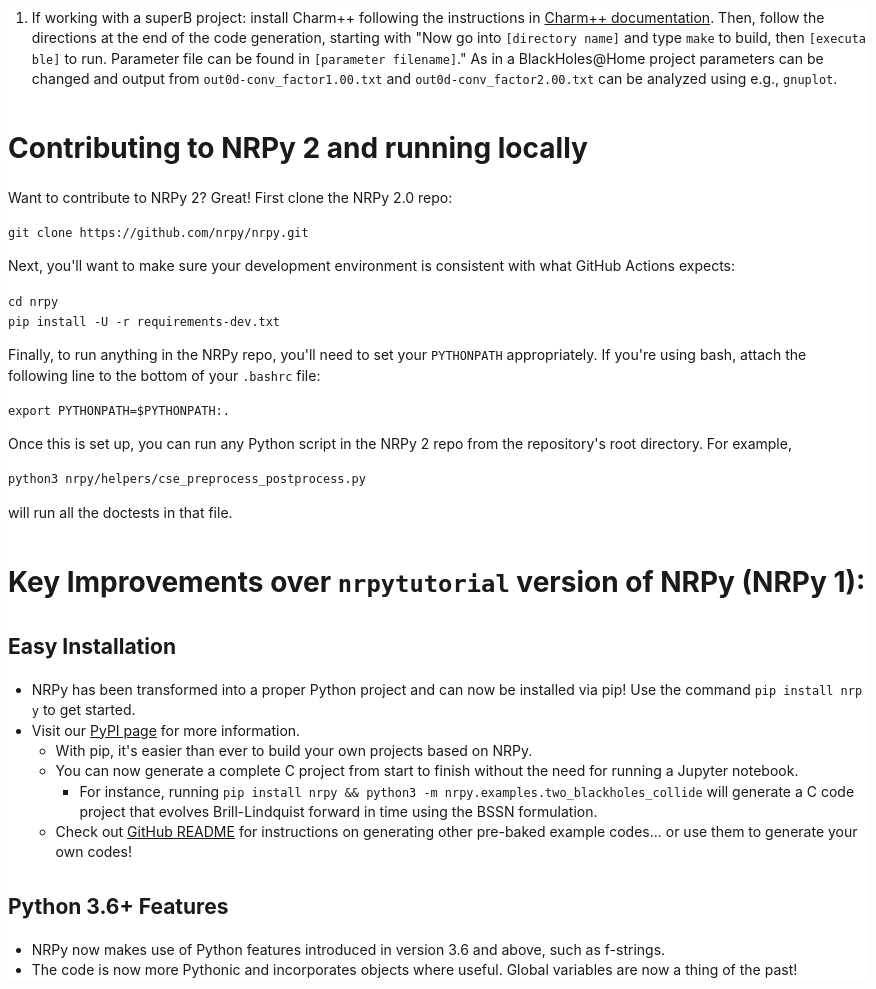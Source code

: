 1. If working with a superB project: install Charm++ following the instructions in [Charm++ documentation](https://charm.readthedocs.io/en/latest/charm++/manual.html#installing-charm). Then, follow the directions at the end of the code generation, starting with "Now go into `[directory name]` and type `make` to build, then `[executable]` to run. Parameter file can be found in `[parameter filename]`." As in a BlackHoles@Home project parameters can be changed and output from `out0d-conv_factor1.00.txt` and `out0d-conv_factor2.00.txt` can be analyzed using e.g., `gnuplot`.

# Contributing to NRPy 2 and running locally

Want to contribute to NRPy 2? Great! First clone the NRPy 2.0 repo:
```
git clone https://github.com/nrpy/nrpy.git
```

Next, you'll want to make sure your development environment is consistent with what GitHub Actions expects:
```
cd nrpy
pip install -U -r requirements-dev.txt
```

Finally, to run anything in the NRPy repo, you'll need to set your `PYTHONPATH` appropriately. If you're using bash, attach the following line to the bottom of your `.bashrc` file:
```
export PYTHONPATH=$PYTHONPATH:.
```

Once this is set up, you can run any Python script in the NRPy 2 repo from the repository's root directory. For example,
```
python3 nrpy/helpers/cse_preprocess_postprocess.py
```
will run all the doctests in that file.

# Key Improvements over `nrpytutorial` version of NRPy (NRPy 1):

## Easy Installation
- NRPy has been transformed into a proper Python project and can now be installed via pip! Use the command `pip install nrpy` to get started.
- Visit our [PyPI page](https://pypi.org/project/nrpy) for more information.
  - With pip, it's easier than ever to build your own projects based on NRPy.
  - You can now generate a complete C project from start to finish without the need for running a Jupyter notebook.
    - For instance, running `pip install nrpy && python3 -m nrpy.examples.two_blackholes_collide` will generate a C code project that evolves Brill-Lindquist forward in time using the BSSN formulation.
  - Check out [GitHub README](https://github.com/nrpy/nrpy/blob/main/README.md) for instructions on generating other pre-baked example codes... or use them to generate your own codes!

## Python 3.6+ Features
- NRPy now makes use of Python features introduced in version 3.6 and above, such as f-strings.
- The code is now more Pythonic and incorporates objects where useful. Global variables are now a thing of the past!
